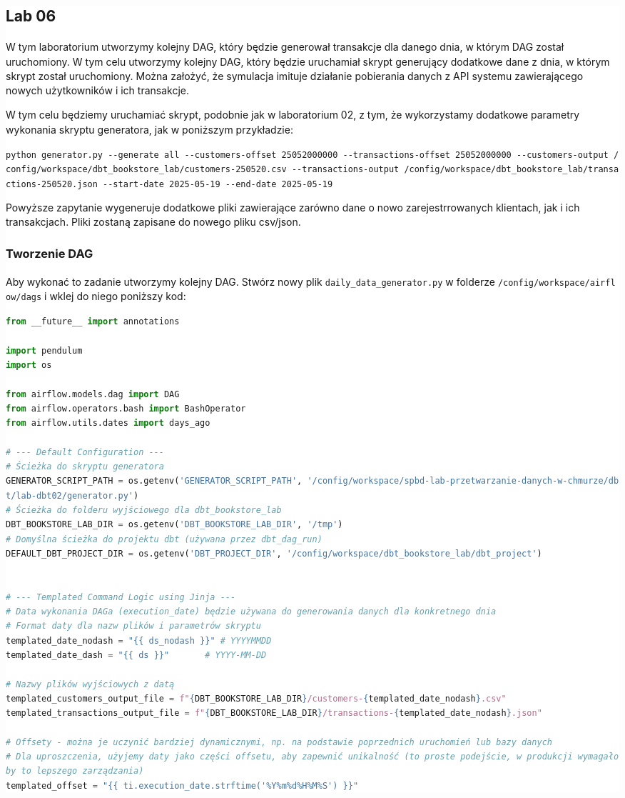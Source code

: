 
## Lab 06

W tym laboratorium utworzymy kolejny DAG, który będzie generował transakcje dla danego dnia, w którym DAG został uruchomiony. 
W tym celu utworzymy kolejny DAG, który będzie uruchamiał skrypt generujący dodatkowe dane z dnia, w którym skrypt został uruchomiony.
Można założyć, że symulacja imituje działanie pobierania danych z API systemu zawierającego nowych użytkowników i ich transakcje.

W tym celu będziemy uruchamiać skrypt, podobnie jak w laboratorium 02, z tym, że wykorzystamy dodatkowe parametry wykonania skryptu generatora, jak w poniższym przykładzie:
```shell
python generator.py --generate all --customers-offset 25052000000 --transactions-offset 25052000000 --customers-output /config/workspace/dbt_bookstore_lab/customers-250520.csv --transactions-output /config/workspace/dbt_bookstore_lab/transactions-250520.json --start-date 2025-05-19 --end-date 2025-05-19
```

Powyższe zapytanie wygeneruje dodatkowe pliki zawierające zarówno dane o nowo zarejestrrowanych klientach, jak i ich transakcjach. Pliki zostaną zapisane do nowego pliku csv/json.

### Tworzenie DAG

Aby wykonać to zadanie utworzymy kolejny DAG. Stwórz nowy plik `daily_data_generator.py` w folderze `/config/workspace/airflow/dags` i wklej do niego poniższy kod:
```python
from __future__ import annotations

import pendulum
import os

from airflow.models.dag import DAG
from airflow.operators.bash import BashOperator
from airflow.utils.dates import days_ago

# --- Default Configuration ---
# Ścieżka do skryptu generatora
GENERATOR_SCRIPT_PATH = os.getenv('GENERATOR_SCRIPT_PATH', '/config/workspace/spbd-lab-przetwarzanie-danych-w-chmurze/dbt/lab-dbt02/generator.py')
# Ścieżka do folderu wyjściowego dla dbt_bookstore_lab
DBT_BOOKSTORE_LAB_DIR = os.getenv('DBT_BOOKSTORE_LAB_DIR', '/tmp')
# Domyślna ścieżka do projektu dbt (używana przez dbt_dag_run)
DEFAULT_DBT_PROJECT_DIR = os.getenv('DBT_PROJECT_DIR', '/config/workspace/dbt_bookstore_lab/dbt_project')


# --- Templated Command Logic using Jinja ---
# Data wykonania DAGa (execution_date) będzie używana do generowania danych dla konkretnego dnia
# Format daty dla nazw plików i parametrów skryptu
templated_date_nodash = "{{ ds_nodash }}" # YYYYMMDD
templated_date_dash = "{{ ds }}"       # YYYY-MM-DD

# Nazwy plików wyjściowych z datą
templated_customers_output_file = f"{DBT_BOOKSTORE_LAB_DIR}/customers-{templated_date_nodash}.csv"
templated_transactions_output_file = f"{DBT_BOOKSTORE_LAB_DIR}/transactions-{templated_date_nodash}.json"

# Offsety - można je uczynić bardziej dynamicznymi, np. na podstawie poprzednich uruchomień lub bazy danych
# Dla uproszczenia, użyjemy daty jako części offsetu, aby zapewnić unikalność (to proste podejście, w produkcji wymagałoby to lepszego zarządzania)
templated_offset = "{{ ti.execution_date.strftime('%Y%m%d%H%M%S') }}"


```